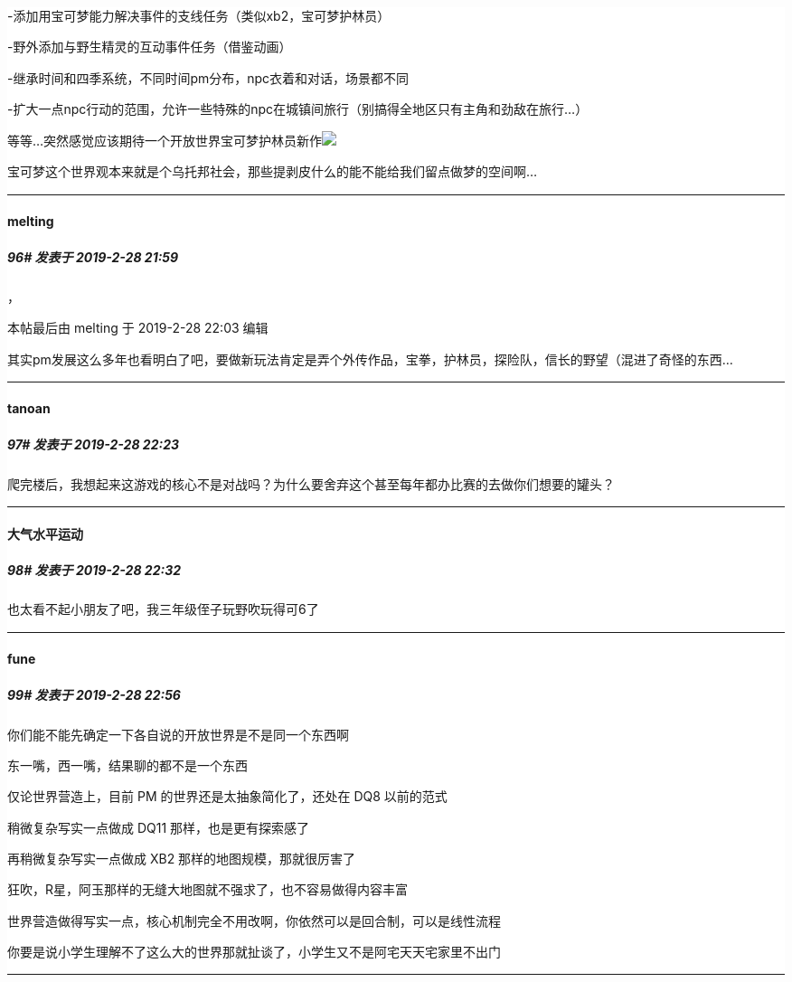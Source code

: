 -添加用宝可梦能力解决事件的支线任务（类似xb2，宝可梦护林员）

-野外添加与野生精灵的互动事件任务（借鉴动画）

-继承时间和四季系统，不同时间pm分布，npc衣着和对话，场景都不同

-扩大一点npc行动的范围，允许一些特殊的npc在城镇间旅行（别搞得全地区只有主角和劲敌在旅行…）

等等…突然感觉应该期待一个开放世界宝可梦护林员新作<img src="https://static.saraba1st.com/image/smiley/face2017/066.png" referrerpolicy="no-referrer">

宝可梦这个世界观本来就是个乌托邦社会，那些提剥皮什么的能不能给我们留点做梦的空间啊…

*****

####  melting  
##### 96#       发表于 2019-2-28 21:59

，

 本帖最后由 melting 于 2019-2-28 22:03 编辑 

其实pm发展这么多年也看明白了吧，要做新玩法肯定是弄个外传作品，宝拳，护林员，探险队，信长的野望（混进了奇怪的东西…

*****

####  tanoan  
##### 97#       发表于 2019-2-28 22:23

爬完楼后，我想起来这游戏的核心不是对战吗？为什么要舍弃这个甚至每年都办比赛的去做你们想要的罐头？

*****

####  大气水平运动  
##### 98#       发表于 2019-2-28 22:32

也太看不起小朋友了吧，我三年级侄子玩野吹玩得可6了

*****

####  fune  
##### 99#       发表于 2019-2-28 22:56

你们能不能先确定一下各自说的开放世界是不是同一个东西啊

东一嘴，西一嘴，结果聊的都不是一个东西

仅论世界营造上，目前 PM 的世界还是太抽象简化了，还处在 DQ8 以前的范式

稍微复杂写实一点做成 DQ11 那样，也是更有探索感了

再稍微复杂写实一点做成 XB2 那样的地图规模，那就很厉害了

狂吹，R星，阿玉那样的无缝大地图就不强求了，也不容易做得内容丰富

世界营造做得写实一点，核心机制完全不用改啊，你依然可以是回合制，可以是线性流程

你要是说小学生理解不了这么大的世界那就扯谈了，小学生又不是阿宅天天宅家里不出门

*****
